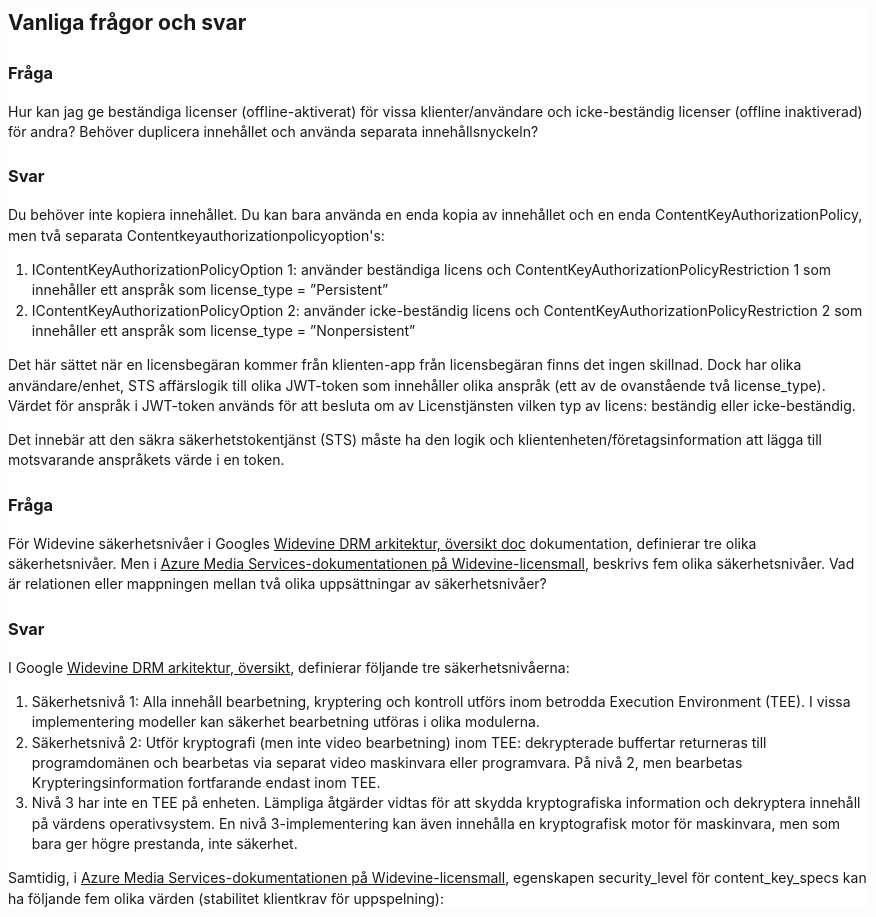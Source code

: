 ## <a name="frequently-asked-questions"></a>Vanliga frågor och svar

### <a name="question"></a>Fråga

Hur kan jag ge beständiga licenser (offline-aktiverat) för vissa klienter/användare och icke-beständig licenser (offline inaktiverad) för andra? Behöver duplicera innehållet och använda separata innehållsnyckeln?

### <a name="answer"></a>Svar
Du behöver inte kopiera innehållet. Du kan bara använda en enda kopia av innehållet och en enda ContentKeyAuthorizationPolicy, men två separata Contentkeyauthorizationpolicyoption's:

1. IContentKeyAuthorizationPolicyOption 1: använder beständiga licens och ContentKeyAuthorizationPolicyRestriction 1 som innehåller ett anspråk som license_type = ”Persistent”
2. IContentKeyAuthorizationPolicyOption 2: använder icke-beständig licens och ContentKeyAuthorizationPolicyRestriction 2 som innehåller ett anspråk som license_type = ”Nonpersistent”

Det här sättet när en licensbegäran kommer från klienten-app från licensbegäran finns det ingen skillnad. Dock har olika användare/enhet, STS affärslogik till olika JWT-token som innehåller olika anspråk (ett av de ovanstående två license_type). Värdet för anspråk i JWT-token används för att besluta om av Licenstjänsten vilken typ av licens: beständig eller icke-beständig.

Det innebär att den säkra säkerhetstokentjänst (STS) måste ha den logik och klientenheten/företagsinformation att lägga till motsvarande anspråkets värde i en token.

### <a name="question"></a>Fråga

För Widevine säkerhetsnivåer i Googles [Widevine DRM arkitektur, översikt doc](https://storage.googleapis.com/wvdocs/Widevine_DRM_Architecture_Overview.pdf) dokumentation, definierar tre olika säkerhetsnivåer. Men i [Azure Media Services-dokumentationen på Widevine-licensmall](https://docs.microsoft.com/azure/media-services/media-services-widevine-license-template-overview), beskrivs fem olika säkerhetsnivåer. Vad är relationen eller mappningen mellan två olika uppsättningar av säkerhetsnivåer?

### <a name="answer"></a>Svar

I Google [Widevine DRM arkitektur, översikt](https://storage.googleapis.com/wvdocs/Widevine_DRM_Architecture_Overview.pdf), definierar följande tre säkerhetsnivåerna:

1.  Säkerhetsnivå 1: Alla innehåll bearbetning, kryptering och kontroll utförs inom betrodda Execution Environment (TEE). I vissa implementering modeller kan säkerhet bearbetning utföras i olika modulerna.
2.  Säkerhetsnivå 2: Utför kryptografi (men inte video bearbetning) inom TEE: dekrypterade buffertar returneras till programdomänen och bearbetas via separat video maskinvara eller programvara. På nivå 2, men bearbetas Krypteringsinformation fortfarande endast inom TEE.
3.  Nivå 3 har inte en TEE på enheten. Lämpliga åtgärder vidtas för att skydda kryptografiska information och dekryptera innehåll på värdens operativsystem. En nivå 3-implementering kan även innehålla en kryptografisk motor för maskinvara, men som bara ger högre prestanda, inte säkerhet.

Samtidig, i [Azure Media Services-dokumentationen på Widevine-licensmall](https://docs.microsoft.com/azure/media-services/media-services-widevine-license-template-overview), egenskapen security_level för content_key_specs kan ha följande fem olika värden (stabilitet klientkrav för uppspelning):
